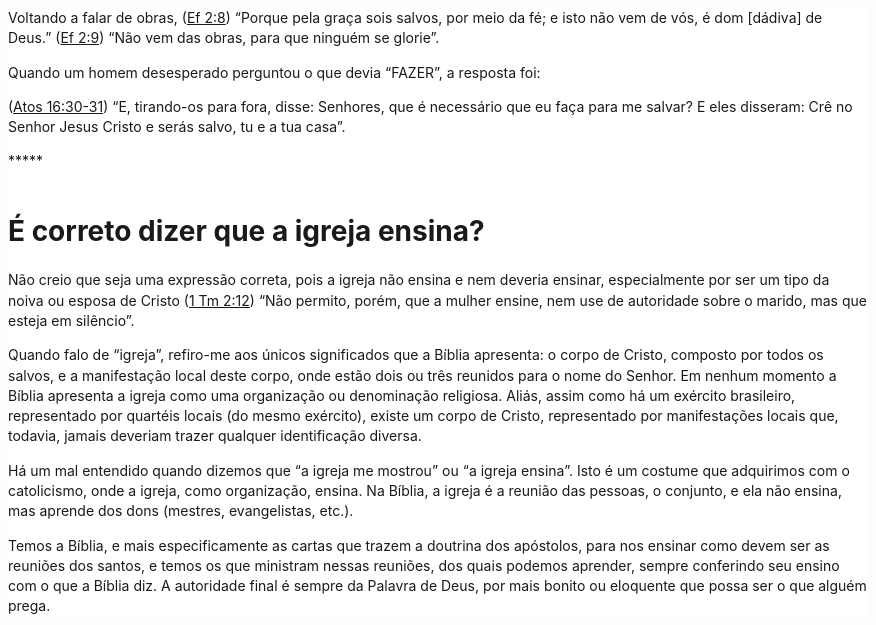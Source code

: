 
Voltando a
falar de obras, ([Ef 2:8](http://bibliaonline.com.br/acf/ef/2/8))
“Porque pela graça sois salvos, por meio da fé; e isto não vem de vós, é
dom \[dádiva\] de Deus.” ([Ef
2:9](http://bibliaonline.com.br/acf/ef/2/9)) “Não vem das obras, para
que ninguém se glorie”.


Quando um homem desesperado perguntou o que devia “FAZER”, a resposta
foi:


([Atos
16:30-31](http://bibliaonline.com.br/acf/atos/16/30-31)) “E, tirando-os
para fora, disse: Senhores, que é necessário que eu faça para me salvar?
E eles disseram: Crê no Senhor Jesus Cristo e serás salvo, tu e a tua
casa”.


*\*\*\*\*


É correto dizer que a igreja ensina?
====================================


Não creio
que seja uma expressão correta, pois a igreja não ensina e nem deveria
ensinar, especialmente por ser um tipo da noiva ou esposa de Cristo ([1 Tm 2:12](http://bibliaonline.com.br/acf/1tm/2/12)) “Não permito, porém,
que a mulher ensine, nem use de autoridade sobre o marido, mas que
esteja em silêncio”.


Quando falo de “igreja”, refiro-me aos únicos significados que a Bíblia
apresenta: o corpo de Cristo, composto por todos os salvos, e a
manifestação local deste corpo, onde estão dois ou três reunidos para o
nome do Senhor. Em nenhum momento a Bíblia apresenta a igreja como uma
organização ou denominação religiosa. Aliás, assim como há um exército
brasileiro, representado por quartéis locais (do mesmo exército), existe
um corpo de Cristo, representado por manifestações locais que, todavia,
jamais deveriam trazer qualquer identificação diversa.


Há um mal entendido quando dizemos que “a igreja me mostrou” ou “a
igreja ensina”. Isto é um costume que adquirimos com o catolicismo, onde
a igreja, como organização, ensina. Na Bíblia, a igreja é a reunião das
pessoas, o conjunto, e ela não ensina, mas aprende dos dons (mestres,
evangelistas, etc.).


Temos a Bíblia, e mais especificamente as cartas que trazem a doutrina
dos apóstolos, para nos ensinar como devem ser as reuniões dos santos, e
temos os que ministram nessas reuniões, dos quais podemos aprender,
sempre conferindo seu ensino com o que a Bíblia diz. A autoridade final
é sempre da Palavra de Deus, por mais bonito ou eloquente que possa ser
o que alguém prega.
